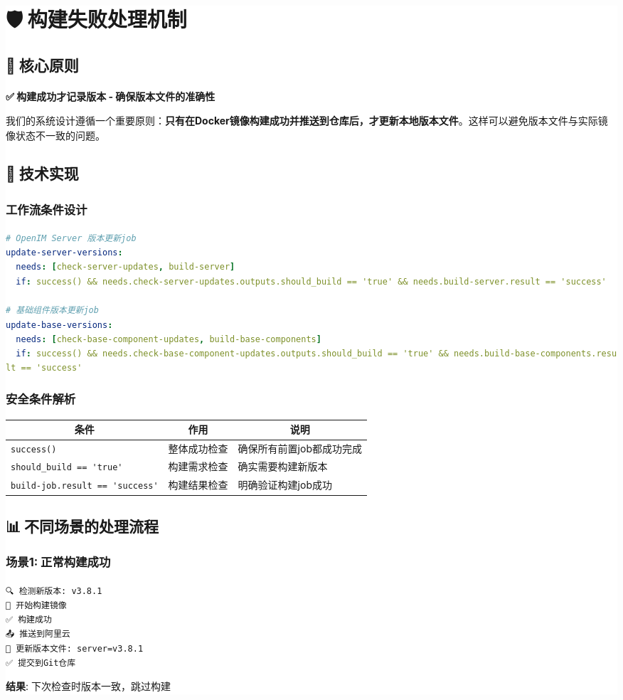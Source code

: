 # 🛡️ 构建失败处理机制

## 🎯 **核心原则**

**✅ 构建成功才记录版本 - 确保版本文件的准确性**

我们的系统设计遵循一个重要原则：**只有在Docker镜像构建成功并推送到仓库后，才更新本地版本文件**。这样可以避免版本文件与实际镜像状态不一致的问题。

## 🔧 **技术实现**

### **工作流条件设计**

```yaml
# OpenIM Server 版本更新job
update-server-versions:
  needs: [check-server-updates, build-server]
  if: success() && needs.check-server-updates.outputs.should_build == 'true' && needs.build-server.result == 'success'

# 基础组件版本更新job  
update-base-versions:
  needs: [check-base-component-updates, build-base-components]
  if: success() && needs.check-base-component-updates.outputs.should_build == 'true' && needs.build-base-components.result == 'success'
```

### **安全条件解析**

| 条件 | 作用 | 说明 |
|------|------|------|
| `success()` | 整体成功检查 | 确保所有前置job都成功完成 |
| `should_build == 'true'` | 构建需求检查 | 确实需要构建新版本 |
| `build-job.result == 'success'` | 构建结果检查 | 明确验证构建job成功 |

## 📊 **不同场景的处理流程**

### **场景1: 正常构建成功**
```bash
🔍 检测新版本: v3.8.1
🚀 开始构建镜像
✅ 构建成功
📤 推送到阿里云
📝 更新版本文件: server=v3.8.1
✅ 提交到Git仓库
```

**结果**: 下次检查时版本一致，跳过构建
